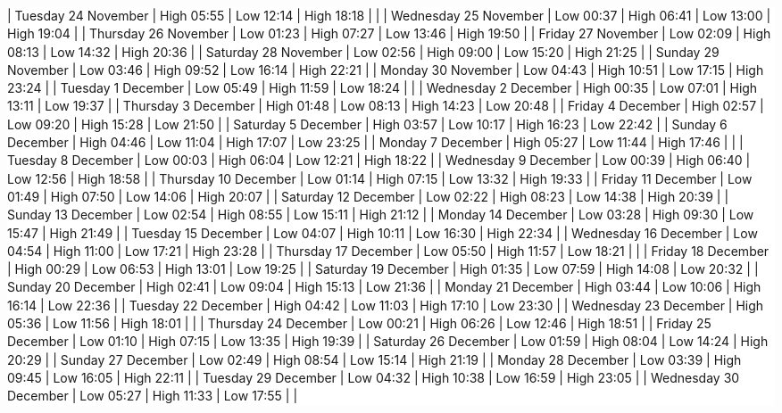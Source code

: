 | Tuesday 24 November | High 05:55 | Low 12:14 | High 18:18 |  | 
| Wednesday 25 November | Low 00:37 | High 06:41 | Low 13:00 | High 19:04 | 
| Thursday 26 November | Low 01:23 | High 07:27 | Low 13:46 | High 19:50 | 
| Friday 27 November | Low 02:09 | High 08:13 | Low 14:32 | High 20:36 | 
| Saturday 28 November | Low 02:56 | High 09:00 | Low 15:20 | High 21:25 | 
| Sunday 29 November | Low 03:46 | High 09:52 | Low 16:14 | High 22:21 | 
| Monday 30 November | Low 04:43 | High 10:51 | Low 17:15 | High 23:24 | 
| Tuesday 1 December | Low 05:49 | High 11:59 | Low 18:24 |  | 
| Wednesday 2 December | High 00:35 | Low 07:01 | High 13:11 | Low 19:37 | 
| Thursday 3 December | High 01:48 | Low 08:13 | High 14:23 | Low 20:48 | 
| Friday 4 December | High 02:57 | Low 09:20 | High 15:28 | Low 21:50 | 
| Saturday 5 December | High 03:57 | Low 10:17 | High 16:23 | Low 22:42 | 
| Sunday 6 December | High 04:46 | Low 11:04 | High 17:07 | Low 23:25 | 
| Monday 7 December | High 05:27 | Low 11:44 | High 17:46 |  | 
| Tuesday 8 December | Low 00:03 | High 06:04 | Low 12:21 | High 18:22 | 
| Wednesday 9 December | Low 00:39 | High 06:40 | Low 12:56 | High 18:58 | 
| Thursday 10 December | Low 01:14 | High 07:15 | Low 13:32 | High 19:33 | 
| Friday 11 December | Low 01:49 | High 07:50 | Low 14:06 | High 20:07 | 
| Saturday 12 December | Low 02:22 | High 08:23 | Low 14:38 | High 20:39 | 
| Sunday 13 December | Low 02:54 | High 08:55 | Low 15:11 | High 21:12 | 
| Monday 14 December | Low 03:28 | High 09:30 | Low 15:47 | High 21:49 | 
| Tuesday 15 December | Low 04:07 | High 10:11 | Low 16:30 | High 22:34 | 
| Wednesday 16 December | Low 04:54 | High 11:00 | Low 17:21 | High 23:28 | 
| Thursday 17 December | Low 05:50 | High 11:57 | Low 18:21 |  | 
| Friday 18 December | High 00:29 | Low 06:53 | High 13:01 | Low 19:25 | 
| Saturday 19 December | High 01:35 | Low 07:59 | High 14:08 | Low 20:32 | 
| Sunday 20 December | High 02:41 | Low 09:04 | High 15:13 | Low 21:36 | 
| Monday 21 December | High 03:44 | Low 10:06 | High 16:14 | Low 22:36 | 
| Tuesday 22 December | High 04:42 | Low 11:03 | High 17:10 | Low 23:30 | 
| Wednesday 23 December | High 05:36 | Low 11:56 | High 18:01 |  | 
| Thursday 24 December | Low 00:21 | High 06:26 | Low 12:46 | High 18:51 | 
| Friday 25 December | Low 01:10 | High 07:15 | Low 13:35 | High 19:39 | 
| Saturday 26 December | Low 01:59 | High 08:04 | Low 14:24 | High 20:29 | 
| Sunday 27 December | Low 02:49 | High 08:54 | Low 15:14 | High 21:19 | 
| Monday 28 December | Low 03:39 | High 09:45 | Low 16:05 | High 22:11 | 
| Tuesday 29 December | Low 04:32 | High 10:38 | Low 16:59 | High 23:05 | 
| Wednesday 30 December | Low 05:27 | High 11:33 | Low 17:55 |  | 